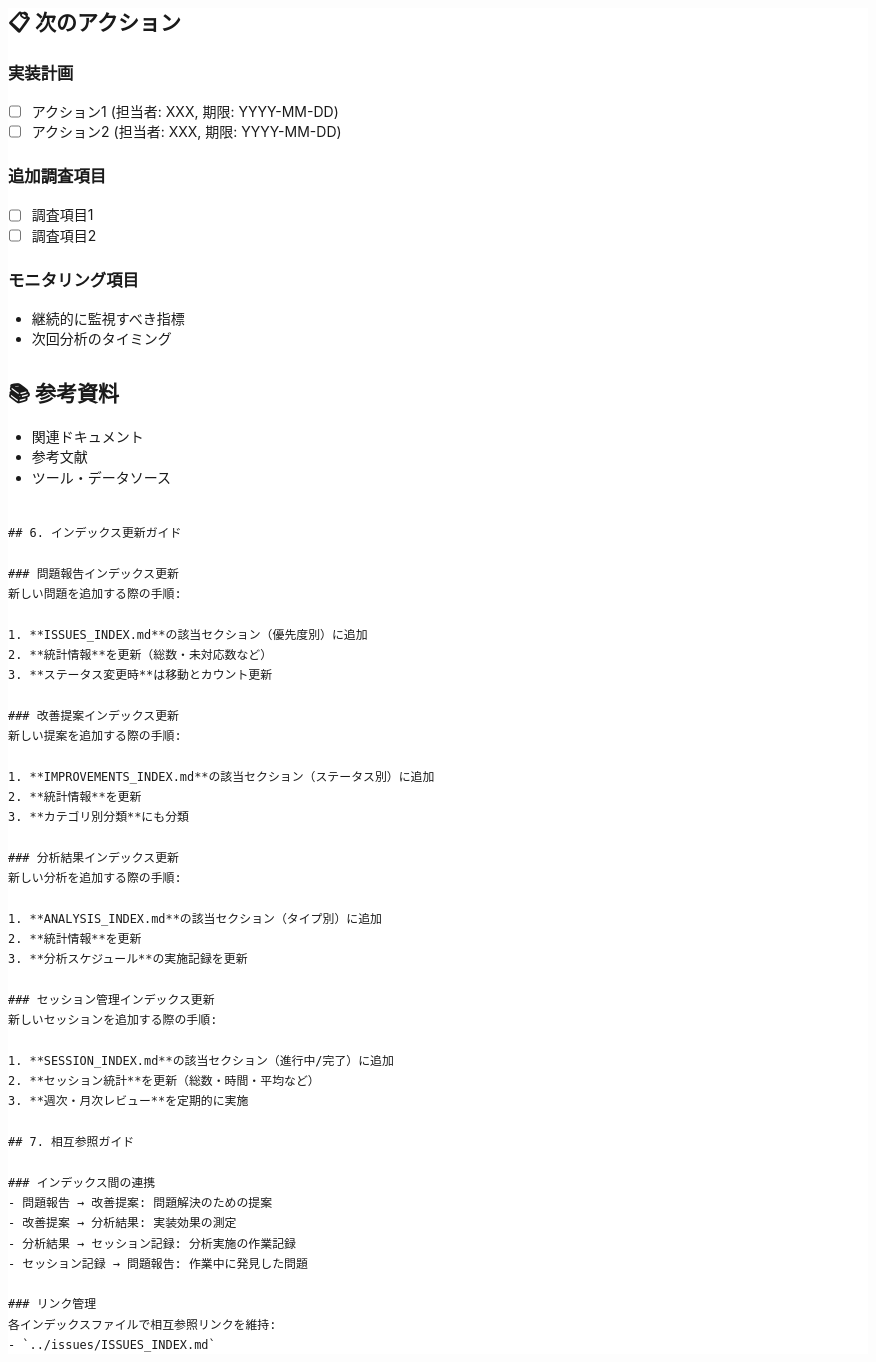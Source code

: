 ## 📋 次のアクション

### 実装計画
- [ ] アクション1 (担当者: XXX, 期限: YYYY-MM-DD)
- [ ] アクション2 (担当者: XXX, 期限: YYYY-MM-DD)

### 追加調査項目
- [ ] 調査項目1
- [ ] 調査項目2

### モニタリング項目
- 継続的に監視すべき指標
- 次回分析のタイミング

## 📚 参考資料
- 関連ドキュメント
- 参考文献
- ツール・データソース
```

## 6. インデックス更新ガイド

### 問題報告インデックス更新
新しい問題を追加する際の手順:

1. **ISSUES_INDEX.md**の該当セクション（優先度別）に追加
2. **統計情報**を更新（総数・未対応数など）
3. **ステータス変更時**は移動とカウント更新

### 改善提案インデックス更新
新しい提案を追加する際の手順:

1. **IMPROVEMENTS_INDEX.md**の該当セクション（ステータス別）に追加
2. **統計情報**を更新
3. **カテゴリ別分類**にも分類

### 分析結果インデックス更新
新しい分析を追加する際の手順:

1. **ANALYSIS_INDEX.md**の該当セクション（タイプ別）に追加
2. **統計情報**を更新
3. **分析スケジュール**の実施記録を更新

### セッション管理インデックス更新
新しいセッションを追加する際の手順:

1. **SESSION_INDEX.md**の該当セクション（進行中/完了）に追加
2. **セッション統計**を更新（総数・時間・平均など）
3. **週次・月次レビュー**を定期的に実施

## 7. 相互参照ガイド

### インデックス間の連携
- 問題報告 → 改善提案: 問題解決のための提案
- 改善提案 → 分析結果: 実装効果の測定
- 分析結果 → セッション記録: 分析実施の作業記録
- セッション記録 → 問題報告: 作業中に発見した問題

### リンク管理
各インデックスファイルで相互参照リンクを維持:
- `../issues/ISSUES_INDEX.md`
```